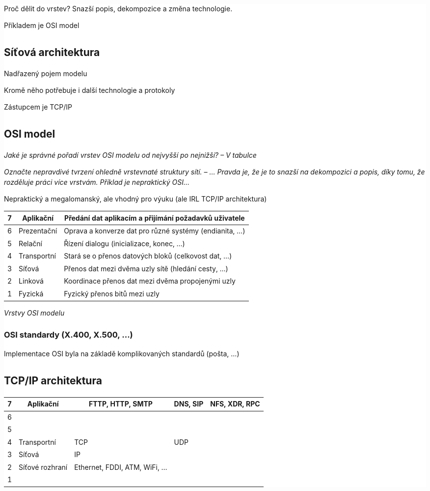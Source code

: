 Proč dělit do vrstev? Snazší popis, dekompozice a změna technologie.

Příkladem je OSI model

## Síťová architektura

Nadřazený pojem modelu

Kromě něho potřebuje i další technologie a protokoly

Zástupcem je TCP/IP

## OSI model

_Jaké je správné pořadí vrstev OSI modelu od nejvyšší po nejnižší? – V tabulce_

_Označte nepravdivé tvrzení ohledně vrstevnaté struktury sítí. – … Pravda je, že je to snazší na dekompozici a popis, díky tomu, že rozděluje práci více vrstvám. Příklad je nepraktický OSI…_

Nepraktický a megalomanský, ale vhodný pro výuku (ale IRL TCP/IP architektura)

| 7 | Aplikační | Předání dat aplikacím a přijímání požadavků uživatele |
| --- | --- | --- |
| 6 | Prezentační | Oprava a konverze dat pro různé systémy (endianita, …) |
| 5 | Relační | Řízení dialogu (inicializace, konec, …) |
| 4 | Transportní | Stará se o přenos datových bloků (celkovost dat, …) |
| 3 | Síťová | Přenos dat mezi dvěma uzly sítě (hledání cesty, …) |
| 2 | Linková | Koordinace přenos dat mezi dvěma propojenými uzly |
| 1 | Fyzická | Fyzický přenos bitů mezi uzly |

_Vrstvy OSI modelu_

### OSI standardy (X.400, X.500, …)

Implementace OSI byla na základě komplikovaných standardů (pošta, …)

## TCP/IP architektura

| 7 | Aplikační | FTTP, HTTP, SMTP | DNS, SIP | NFS, XDR, RPC |
| --- | --- | --- | --- | --- |
| 6 |
| 5 |
| 4 | Transportní | TCP | UDP |
| 3 | Síťová | IP |
| 2 | Síťové rozhraní | Ethernet, FDDI, ATM, WiFi, … |
| 1 |
